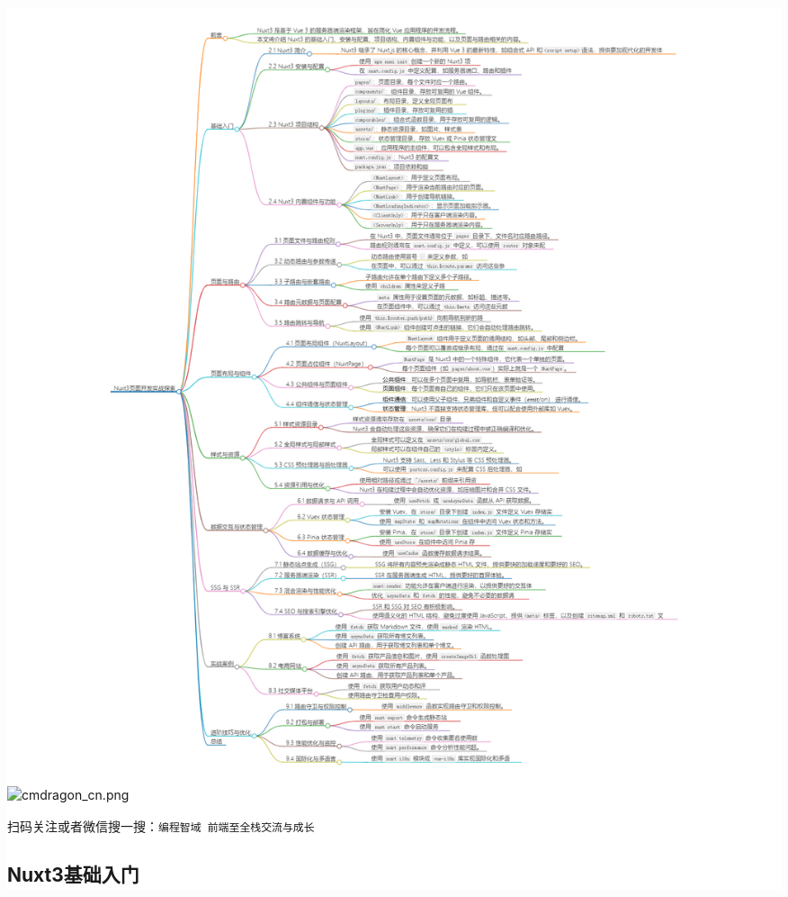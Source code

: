 <img src="/images/2024_06_19 13_51_07.png" title="2024_06_19 13_51_07.png" alt="2024_06_19 13_51_07.png"/>

<img src="https://api2.cmdragon.cn/upload/cmder/20250304_012821924.jpg" title="cmdragon_cn.png" alt="cmdragon_cn.png"/>

扫码关注或者微信搜一搜：`编程智域 前端至全栈交流与成长`

## Nuxt3基础入门
